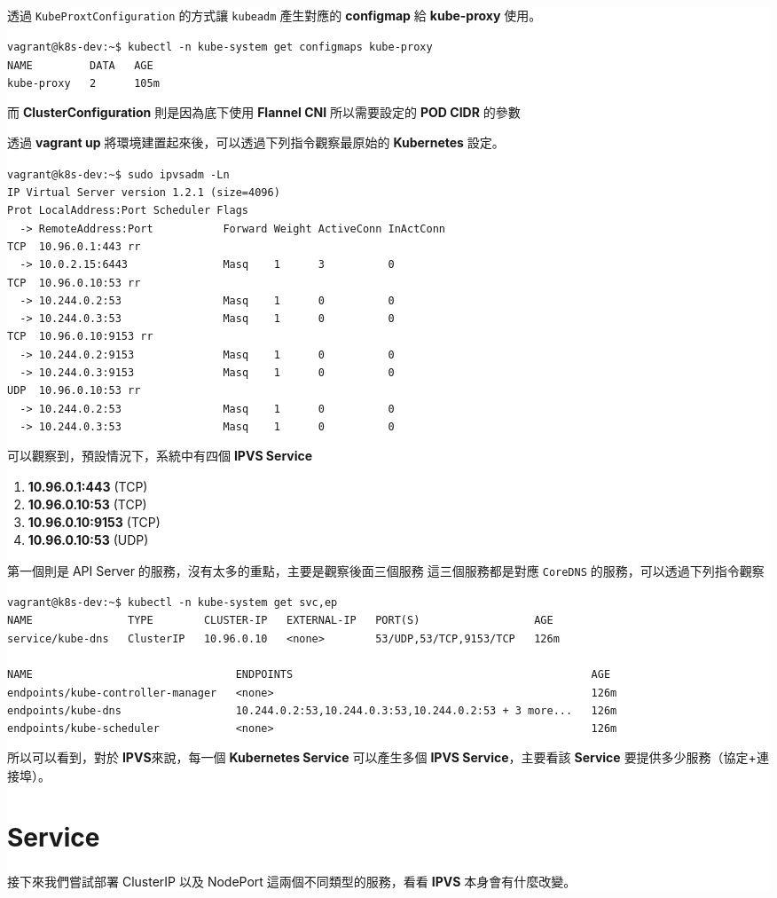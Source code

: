 透過 `KubeProxtConfiguration` 的方式讓 `kubeadm` 產生對應的 **configmap** 給 **kube-proxy** 使用。

```bash=
vagrant@k8s-dev:~$ kubectl -n kube-system get configmaps kube-proxy
NAME         DATA   AGE
kube-proxy   2      105m
```

而 **ClusterConfiguration** 則是因為底下使用 **Flannel CNI** 所以需要設定的 **POD CIDR** 的參數

透過 **vagrant up** 將環境建置起來後，可以透過下列指令觀察最原始的 **Kubernetes** 設定。

```bash=
vagrant@k8s-dev:~$ sudo ipvsadm -Ln
IP Virtual Server version 1.2.1 (size=4096)
Prot LocalAddress:Port Scheduler Flags
  -> RemoteAddress:Port           Forward Weight ActiveConn InActConn
TCP  10.96.0.1:443 rr
  -> 10.0.2.15:6443               Masq    1      3          0
TCP  10.96.0.10:53 rr
  -> 10.244.0.2:53                Masq    1      0          0
  -> 10.244.0.3:53                Masq    1      0          0
TCP  10.96.0.10:9153 rr
  -> 10.244.0.2:9153              Masq    1      0          0
  -> 10.244.0.3:9153              Masq    1      0          0
UDP  10.96.0.10:53 rr
  -> 10.244.0.2:53                Masq    1      0          0
  -> 10.244.0.3:53                Masq    1      0          0
```

可以觀察到，預設情況下，系統中有四個 **IPVS Service**
1. **10.96.0.1:443** (TCP)
2. **10.96.0.10:53** (TCP)
3. **10.96.0.10:9153** (TCP)
4. **10.96.0.10:53** (UDP)

第一個則是 API Server 的服務，沒有太多的重點，主要是觀察後面三個服務
這三個服務都是對應 `CoreDNS` 的服務，可以透過下列指令觀察

```bash=
vagrant@k8s-dev:~$ kubectl -n kube-system get svc,ep
NAME               TYPE        CLUSTER-IP   EXTERNAL-IP   PORT(S)                  AGE
service/kube-dns   ClusterIP   10.96.0.10   <none>        53/UDP,53/TCP,9153/TCP   126m

NAME                                ENDPOINTS                                               AGE
endpoints/kube-controller-manager   <none>                                                  126m
endpoints/kube-dns                  10.244.0.2:53,10.244.0.3:53,10.244.0.2:53 + 3 more...   126m
endpoints/kube-scheduler            <none>                                                  126m
```

所以可以看到，對於 **IPVS**來說，每一個 **Kubernetes Service** 可以產生多個 **IPVS Service**，主要看該 **Service** 要提供多少服務（協定+連接埠）。

# Service
接下來我們嘗試部署 ClusterIP 以及 NodePort 這兩個不同類型的服務，看看 **IPVS** 本身會有什麼改變。
